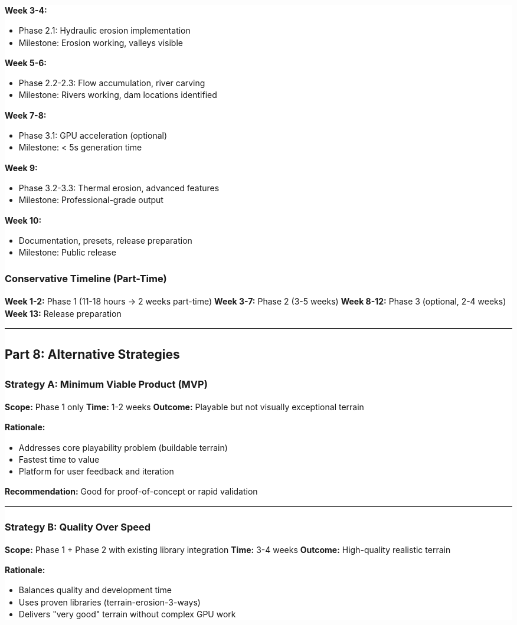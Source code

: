 **Week 3-4:**
- Phase 2.1: Hydraulic erosion implementation
- Milestone: Erosion working, valleys visible

**Week 5-6:**
- Phase 2.2-2.3: Flow accumulation, river carving
- Milestone: Rivers working, dam locations identified

**Week 7-8:**
- Phase 3.1: GPU acceleration (optional)
- Milestone: < 5s generation time

**Week 9:**
- Phase 3.2-3.3: Thermal erosion, advanced features
- Milestone: Professional-grade output

**Week 10:**
- Documentation, presets, release preparation
- Milestone: Public release

### Conservative Timeline (Part-Time)

**Week 1-2:** Phase 1 (11-18 hours → 2 weeks part-time)
**Week 3-7:** Phase 2 (3-5 weeks)
**Week 8-12:** Phase 3 (optional, 2-4 weeks)
**Week 13:** Release preparation

---

## Part 8: Alternative Strategies

### Strategy A: Minimum Viable Product (MVP)

**Scope:** Phase 1 only
**Time:** 1-2 weeks
**Outcome:** Playable but not visually exceptional terrain

**Rationale:**
- Addresses core playability problem (buildable terrain)
- Fastest time to value
- Platform for user feedback and iteration

**Recommendation:** Good for proof-of-concept or rapid validation

---

### Strategy B: Quality Over Speed

**Scope:** Phase 1 + Phase 2 with existing library integration
**Time:** 3-4 weeks
**Outcome:** High-quality realistic terrain

**Rationale:**
- Balances quality and development time
- Uses proven libraries (terrain-erosion-3-ways)
- Delivers "very good" terrain without complex GPU work
